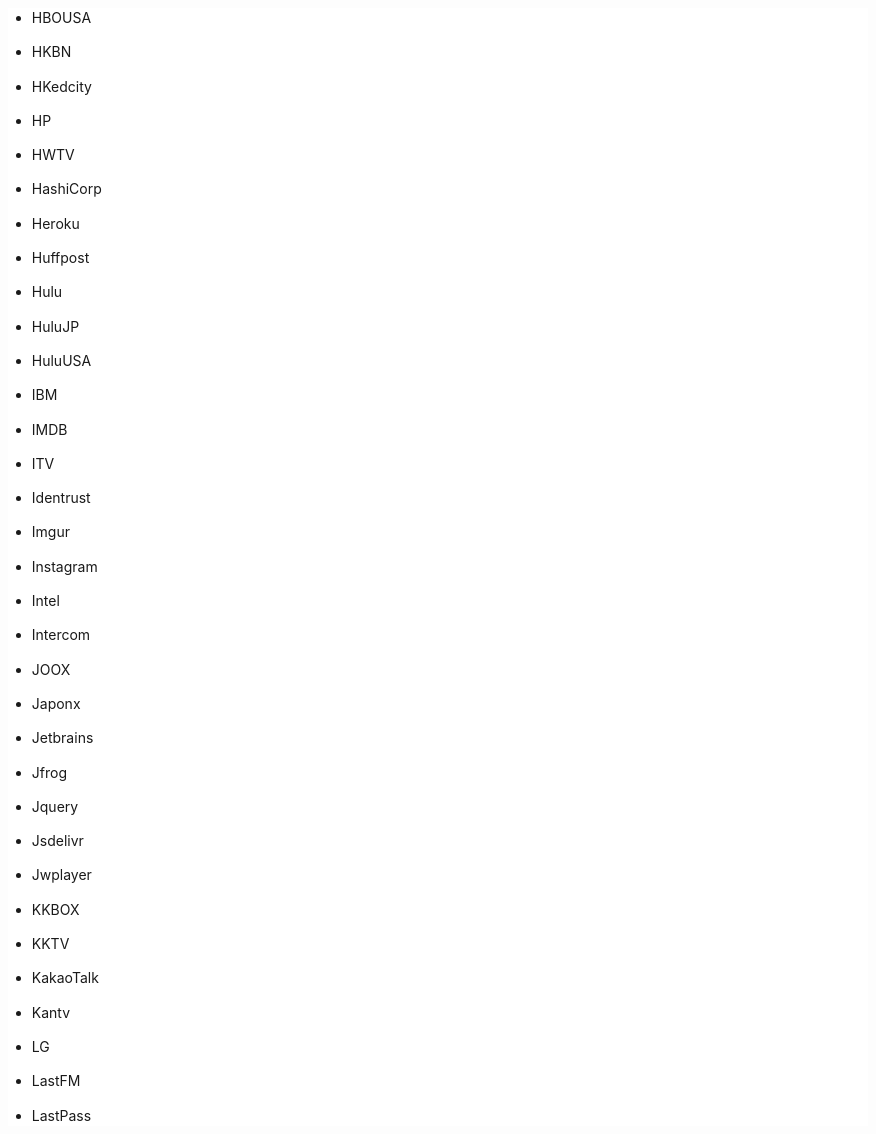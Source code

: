 - HBOUSA

- HKBN

- HKedcity

- HP

- HWTV

- HashiCorp

- Heroku

- Huffpost

- Hulu

- HuluJP

- HuluUSA

- IBM

- IMDB

- ITV

- Identrust

- Imgur

- Instagram

- Intel

- Intercom

- JOOX

- Japonx

- Jetbrains

- Jfrog

- Jquery

- Jsdelivr

- Jwplayer

- KKBOX

- KKTV

- KakaoTalk

- Kantv

- LG

- LastFM

- LastPass
